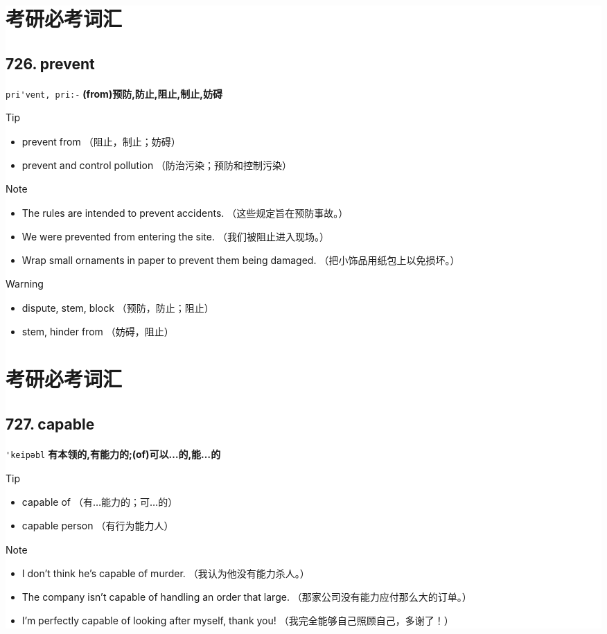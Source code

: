 # 考研必考词汇

## 726. prevent

`pri'vent, pri:-`  **(from)预防,防止,阻止,制止,妨碍**

> [!TIP]
>
> - prevent from （阻止，制止；妨碍）
>
> - prevent and control pollution （防治污染；预防和控制污染）
>

> [!NOTE]
>
> - The rules are intended to prevent accidents. （这些规定旨在预防事故。）
>
> - We were prevented from entering the site. （我们被阻止进入现场。）
>
> - Wrap small ornaments in paper to prevent them being damaged. （把小饰品用纸包上以免损坏。）
>

> [!WARNING]
>
> - dispute, stem, block （预防，防止；阻止）
>
> - stem, hinder from （妨碍，阻止）
>

# 考研必考词汇

## 727. capable

`'keipəbl`  **有本领的,有能力的;(of)可以…的,能…的**

> [!TIP]
>
> - capable of （有…能力的；可…的）
>
> - capable person （有行为能力人）
>

> [!NOTE]
>
> - I don’t think he’s capable of murder. （我认为他没有能力杀人。）
>
> - The company isn’t capable of handling an order that large. （那家公司没有能力应付那么大的订单。）
>
> - I’m perfectly capable of looking after myself, thank you! （我完全能够自己照顾自己，多谢了！）
>
